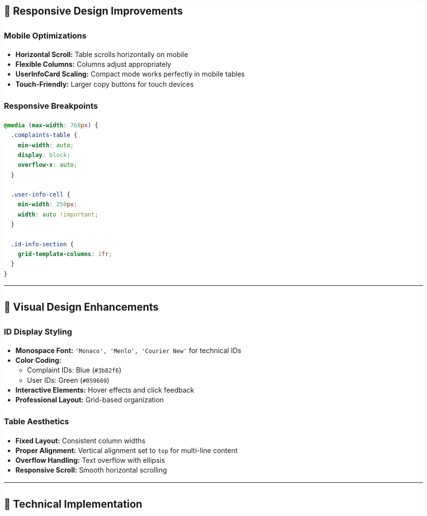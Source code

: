 
## 📱 **Responsive Design Improvements**

### **Mobile Optimizations**
- **Horizontal Scroll:** Table scrolls horizontally on mobile
- **Flexible Columns:** Columns adjust appropriately
- **UserInfoCard Scaling:** Compact mode works perfectly in mobile tables
- **Touch-Friendly:** Larger copy buttons for touch devices

### **Responsive Breakpoints**
```css
@media (max-width: 768px) {
  .complaints-table {
    min-width: auto;
    display: block;
    overflow-x: auto;
  }
  
  .user-info-cell {
    min-width: 250px;
    width: auto !important;
  }
  
  .id-info-section {
    grid-template-columns: 1fr;
  }
}
```

---

## 🎨 **Visual Design Enhancements**

### **ID Display Styling**
- **Monospace Font:** `'Monaco', 'Menlo', 'Courier New'` for technical IDs
- **Color Coding:** 
  - Complaint IDs: Blue (`#3b82f6`)
  - User IDs: Green (`#059669`)
- **Interactive Elements:** Hover effects and click feedback
- **Professional Layout:** Grid-based organization

### **Table Aesthetics**
- **Fixed Layout:** Consistent column widths
- **Proper Alignment:** Vertical alignment set to `top` for multi-line content
- **Overflow Handling:** Text overflow with ellipsis
- **Responsive Scroll:** Smooth horizontal scrolling

---

## 🔧 **Technical Implementation**
